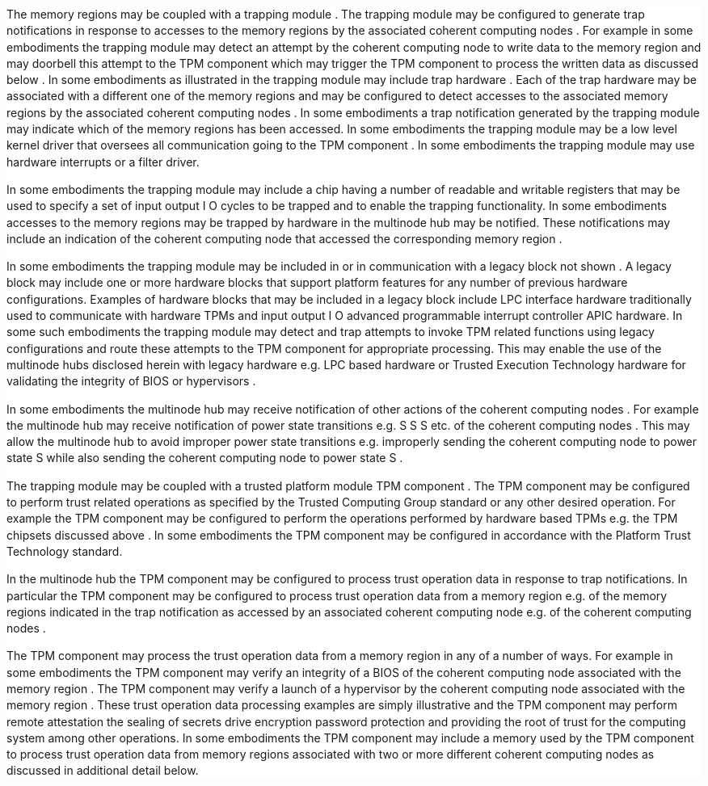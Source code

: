 The memory regions may be coupled with a trapping module . The trapping module may be configured to generate trap notifications in response to accesses to the memory regions by the associated coherent computing nodes . For example in some embodiments the trapping module may detect an attempt by the coherent computing node to write data to the memory region and may doorbell this attempt to the TPM component which may trigger the TPM component to process the written data as discussed below . In some embodiments as illustrated in the trapping module may include trap hardware . Each of the trap hardware may be associated with a different one of the memory regions and may be configured to detect accesses to the associated memory regions by the associated coherent computing nodes . In some embodiments a trap notification generated by the trapping module may indicate which of the memory regions has been accessed. In some embodiments the trapping module may be a low level kernel driver that oversees all communication going to the TPM component . In some embodiments the trapping module may use hardware interrupts or a filter driver.

In some embodiments the trapping module may include a chip having a number of readable and writable registers that may be used to specify a set of input output I O cycles to be trapped and to enable the trapping functionality. In some embodiments accesses to the memory regions may be trapped by hardware in the multinode hub may be notified. These notifications may include an indication of the coherent computing node that accessed the corresponding memory region .

In some embodiments the trapping module may be included in or in communication with a legacy block not shown . A legacy block may include one or more hardware blocks that support platform features for any number of previous hardware configurations. Examples of hardware blocks that may be included in a legacy block include LPC interface hardware traditionally used to communicate with hardware TPMs and input output I O advanced programmable interrupt controller APIC hardware. In some such embodiments the trapping module may detect and trap attempts to invoke TPM related functions using legacy configurations and route these attempts to the TPM component for appropriate processing. This may enable the use of the multinode hubs disclosed herein with legacy hardware e.g. LPC based hardware or Trusted Execution Technology hardware for validating the integrity of BIOS or hypervisors .

In some embodiments the multinode hub may receive notification of other actions of the coherent computing nodes . For example the multinode hub may receive notification of power state transitions e.g. S S S etc. of the coherent computing nodes . This may allow the multinode hub to avoid improper power state transitions e.g. improperly sending the coherent computing node to power state S while also sending the coherent computing node to power state S .

The trapping module may be coupled with a trusted platform module TPM component . The TPM component may be configured to perform trust related operations as specified by the Trusted Computing Group standard or any other desired operation. For example the TPM component may be configured to perform the operations performed by hardware based TPMs e.g. the TPM chipsets discussed above . In some embodiments the TPM component may be configured in accordance with the Platform Trust Technology standard.

In the multinode hub the TPM component may be configured to process trust operation data in response to trap notifications. In particular the TPM component may be configured to process trust operation data from a memory region e.g. of the memory regions indicated in the trap notification as accessed by an associated coherent computing node e.g. of the coherent computing nodes .

The TPM component may process the trust operation data from a memory region in any of a number of ways. For example in some embodiments the TPM component may verify an integrity of a BIOS of the coherent computing node associated with the memory region . The TPM component may verify a launch of a hypervisor by the coherent computing node associated with the memory region . These trust operation data processing examples are simply illustrative and the TPM component may perform remote attestation the sealing of secrets drive encryption password protection and providing the root of trust for the computing system among other operations. In some embodiments the TPM component may include a memory used by the TPM component to process trust operation data from memory regions associated with two or more different coherent computing nodes as discussed in additional detail below.
